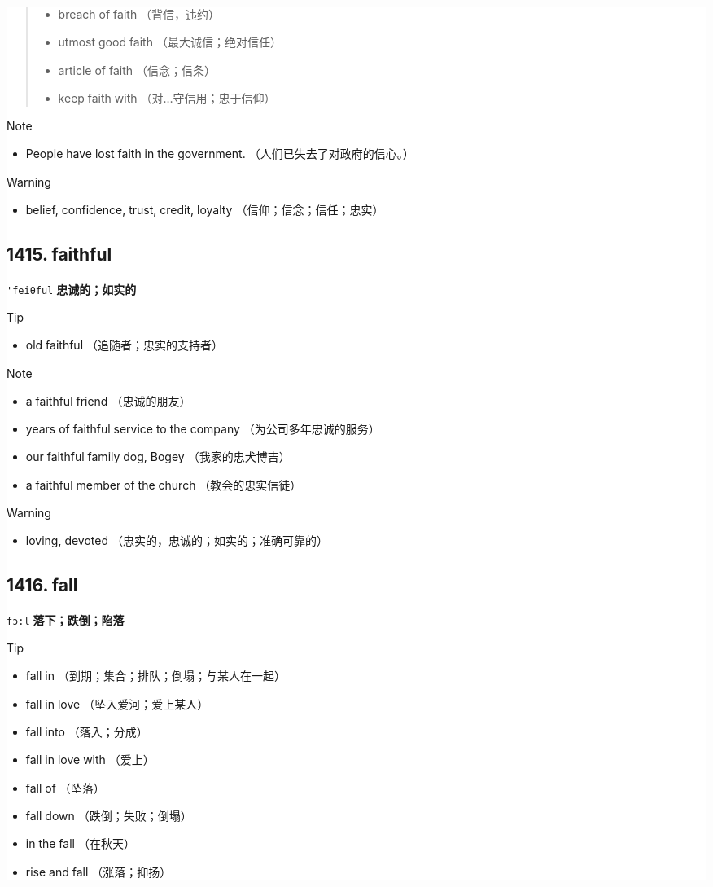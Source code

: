 >
> - breach of faith （背信，违约）
>
> - utmost good faith （最大诚信；绝对信任）
>
> - article of faith （信念；信条）
>
> - keep faith with （对…守信用；忠于信仰）
>

> [!NOTE]
>
> - People have lost faith in the government. （人们已失去了对政府的信心。）
>

> [!WARNING]
>
> - belief, confidence, trust, credit, loyalty （信仰；信念；信任；忠实）
>

## 1415. faithful

`'feiθful`  **忠诚的；如实的**

> [!TIP]
>
> - old faithful （追随者；忠实的支持者）
>

> [!NOTE]
>
> - a faithful friend （忠诚的朋友）
>
> - years of faithful service to the company （为公司多年忠诚的服务）
>
> - our faithful family dog, Bogey （我家的忠犬博吉）
>
> - a faithful member of the church （教会的忠实信徒）
>

> [!WARNING]
>
> - loving, devoted （忠实的，忠诚的；如实的；准确可靠的）
>

## 1416. fall

`fɔ:l`  **落下；跌倒；陷落**

> [!TIP]
>
> - fall in （到期；集合；排队；倒塌；与某人在一起）
>
> - fall in love （坠入爱河；爱上某人）
>
> - fall into （落入；分成）
>
> - fall in love with （爱上）
>
> - fall of （坠落）
>
> - fall down （跌倒；失败；倒塌）
>
> - in the fall （在秋天）
>
> - rise and fall （涨落；抑扬）